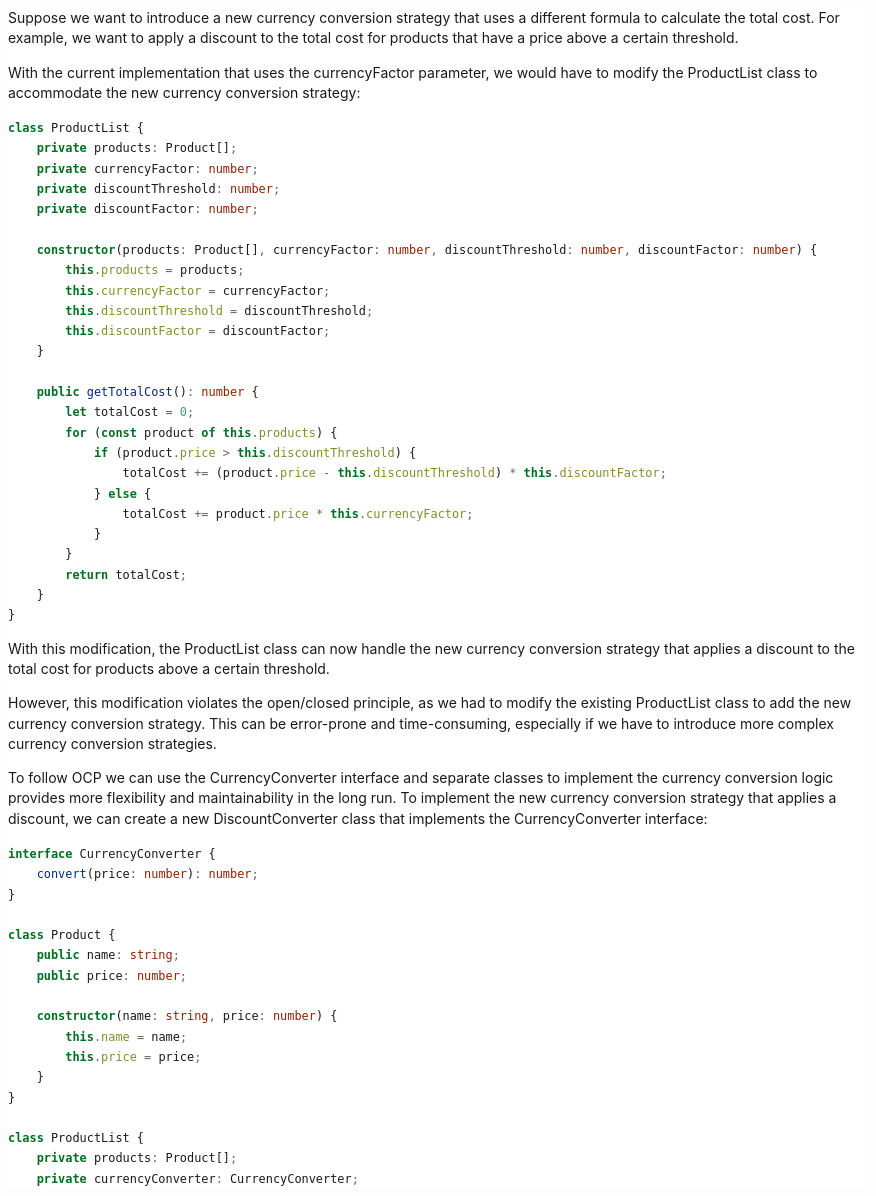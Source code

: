 Suppose we want to introduce a new currency conversion strategy that uses a different formula to calculate the total cost. For example, we want to apply a discount to the total cost for products that have a price above a certain threshold.

With the current implementation that uses the currencyFactor parameter, we would have to modify the ProductList class to accommodate the new currency conversion strategy:

```typescript
class ProductList {
    private products: Product[];
    private currencyFactor: number;
    private discountThreshold: number;
    private discountFactor: number;

    constructor(products: Product[], currencyFactor: number, discountThreshold: number, discountFactor: number) {
        this.products = products;
        this.currencyFactor = currencyFactor;
        this.discountThreshold = discountThreshold;
        this.discountFactor = discountFactor;
    }

    public getTotalCost(): number {
        let totalCost = 0;
        for (const product of this.products) {
            if (product.price > this.discountThreshold) {
                totalCost += (product.price - this.discountThreshold) * this.discountFactor;
            } else {
                totalCost += product.price * this.currencyFactor;
            }
        }
        return totalCost;
    }
}
```

With this modification, the ProductList class can now handle the new currency conversion strategy that applies a discount to the total cost for products above a certain threshold.

However, this modification violates the open/closed principle, as we had to modify the existing ProductList class to add the new currency conversion strategy. This can be error-prone and time-consuming, especially if we have to introduce more complex currency conversion strategies.

To follow OCP we can use the CurrencyConverter interface and separate classes to implement the currency conversion logic provides more flexibility and maintainability in the long run. To implement the new currency conversion strategy that applies a discount, we can create a new DiscountConverter class that implements the CurrencyConverter interface:

```typescript
interface CurrencyConverter {
    convert(price: number): number;
}

class Product {
    public name: string;
    public price: number;

    constructor(name: string, price: number) {
        this.name = name;
        this.price = price;
    }
}

class ProductList {
    private products: Product[];
    private currencyConverter: CurrencyConverter;

```